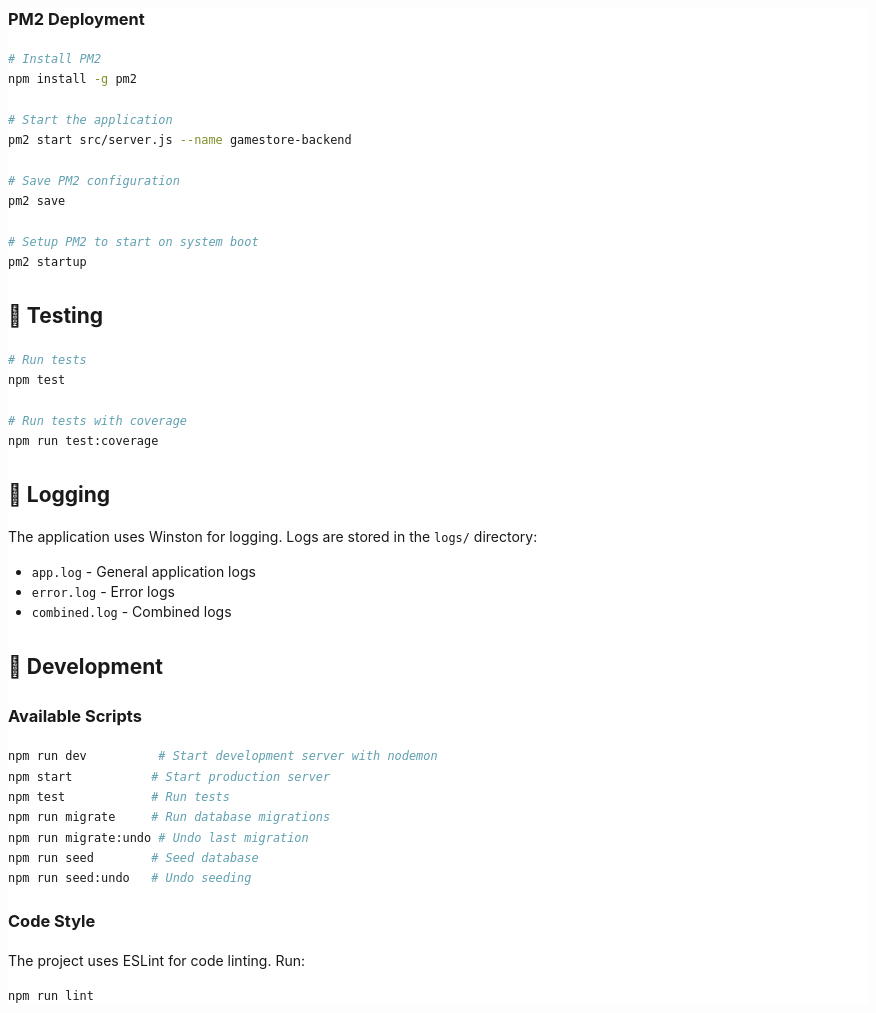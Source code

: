 ### PM2 Deployment

```bash
# Install PM2
npm install -g pm2

# Start the application
pm2 start src/server.js --name gamestore-backend

# Save PM2 configuration
pm2 save

# Setup PM2 to start on system boot
pm2 startup
```

## 🧪 Testing

```bash
# Run tests
npm test

# Run tests with coverage
npm run test:coverage
```

## 📝 Logging

The application uses Winston for logging. Logs are stored in the `logs/` directory:
- `app.log` - General application logs
- `error.log` - Error logs
- `combined.log` - Combined logs

## 🔧 Development

### Available Scripts

```bash
npm run dev          # Start development server with nodemon
npm start           # Start production server
npm test            # Run tests
npm run migrate     # Run database migrations
npm run migrate:undo # Undo last migration
npm run seed        # Seed database
npm run seed:undo   # Undo seeding
```

### Code Style

The project uses ESLint for code linting. Run:

```bash
npm run lint
```

